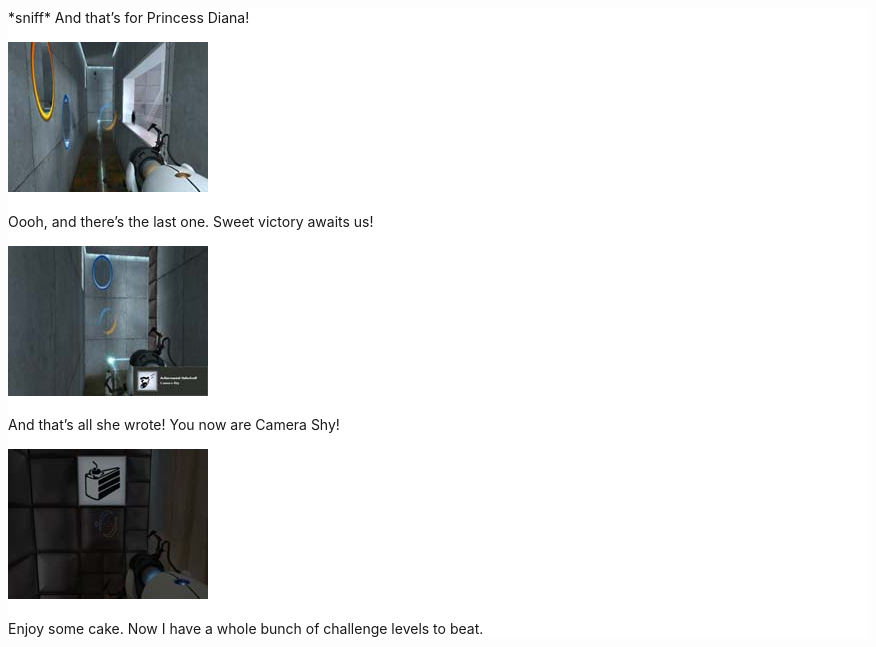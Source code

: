 \*sniff\* And that&#8217;s for Princess Diana!

<a title="Oooh, and there's the last one.  Sweet victory awaits us!" href="/i/13/full/19_95_thirty-third_camera_1.jpg" rel="lightbox[portal2]"><img src="/i/13/thumb/19_95_thirty-third_camera_1.jpg" alt="" /></a>

Oooh, and there&#8217;s the last one. Sweet victory awaits us!

<a title="And that's all she wrote!  You now are Camera Shy!" href="/i/13/full/19_96_thirty-third_camera_dead.jpg" rel="lightbox[portal2]"><img src="/i/13/thumb/19_96_thirty-third_camera_dead.jpg" alt="" /></a>

And that&#8217;s all she wrote! You now are Camera Shy!

<a title="Enjoy some cake.  Now I have a whole bunch of challenge levels to beat. " href="/i/13/full/19_97_enjoy_cake.jpg" rel="lightbox[portal2]"><img src="/i/13/thumb/19_97_enjoy_cake.jpg" alt="" /></a>

Enjoy some cake. Now I have a whole bunch of challenge levels to beat.